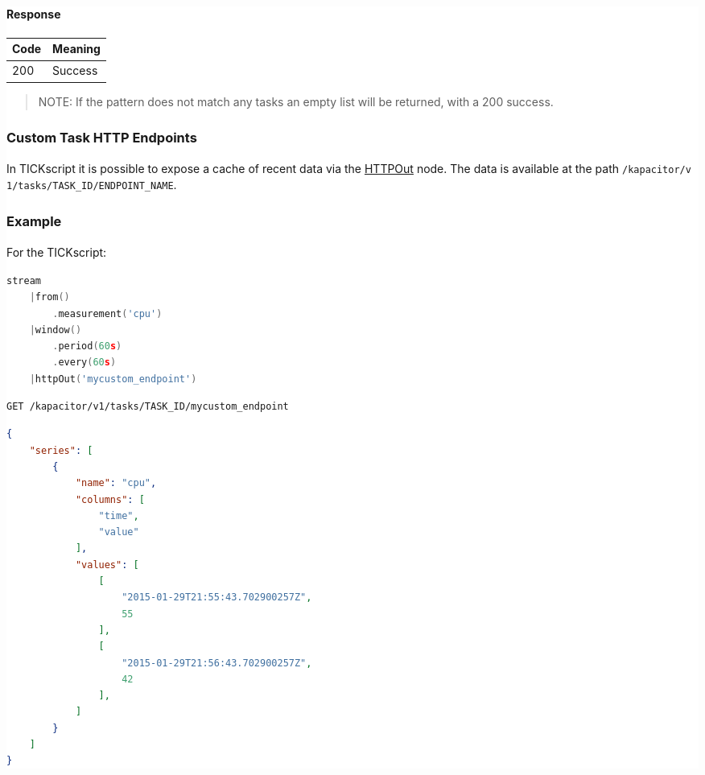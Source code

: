 #### Response

| Code | Meaning |
| ---- | ------- |
| 200  | Success |

>NOTE: If the pattern does not match any tasks an empty list will be returned, with a 200 success.

### Custom Task HTTP Endpoints

In TICKscript it is possible to expose a cache of recent data via the [HTTPOut](https://docs.influxdata.com/kapacitor/latest/nodes/http_out_node/) node.
The data is available at the path `/kapacitor/v1/tasks/TASK_ID/ENDPOINT_NAME`.

### Example

For the TICKscript:

```go
stream
    |from()
        .measurement('cpu')
    |window()
        .period(60s)
        .every(60s)
    |httpOut('mycustom_endpoint')
```

```
GET /kapacitor/v1/tasks/TASK_ID/mycustom_endpoint
```

```json
{
    "series": [
        {
            "name": "cpu",
            "columns": [
                "time",
                "value"
            ],
            "values": [
                [
                    "2015-01-29T21:55:43.702900257Z",
                    55
                ],
                [
                    "2015-01-29T21:56:43.702900257Z",
                    42
                ],
            ]
        }
    ]
}
```
